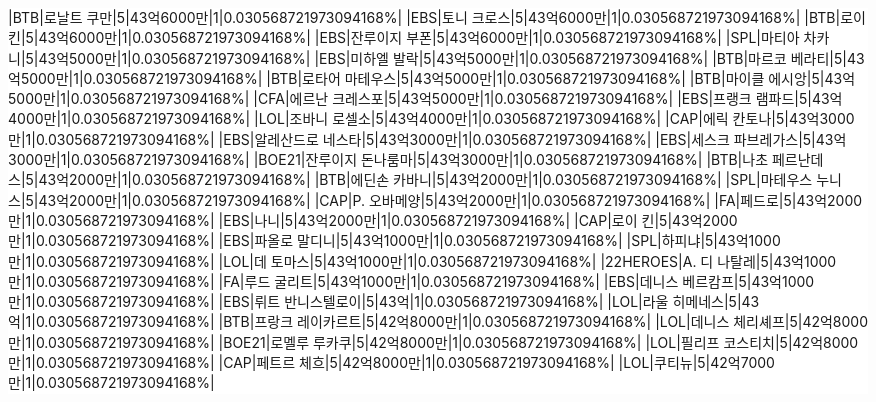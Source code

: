 |BTB|로날트 쿠만|5|43억6000만|1|0.030568721973094168%|
|EBS|토니 크로스|5|43억6000만|1|0.030568721973094168%|
|BTB|로이 킨|5|43억6000만|1|0.030568721973094168%|
|EBS|잔루이지 부폰|5|43억6000만|1|0.030568721973094168%|
|SPL|마티아 차카니|5|43억5000만|1|0.030568721973094168%|
|EBS|미하엘 발락|5|43억5000만|1|0.030568721973094168%|
|BTB|마르코 베라티|5|43억5000만|1|0.030568721973094168%|
|BTB|로타어 마테우스|5|43억5000만|1|0.030568721973094168%|
|BTB|마이클 에시앙|5|43억5000만|1|0.030568721973094168%|
|CFA|에르난 크레스포|5|43억5000만|1|0.030568721973094168%|
|EBS|프랭크 램파드|5|43억4000만|1|0.030568721973094168%|
|LOL|조바니 로셀소|5|43억4000만|1|0.030568721973094168%|
|CAP|에릭 칸토나|5|43억3000만|1|0.030568721973094168%|
|EBS|알레산드로 네스타|5|43억3000만|1|0.030568721973094168%|
|EBS|세스크 파브레가스|5|43억3000만|1|0.030568721973094168%|
|BOE21|잔루이지 돈나룸마|5|43억3000만|1|0.030568721973094168%|
|BTB|나초 페르난데스|5|43억2000만|1|0.030568721973094168%|
|BTB|에딘손 카바니|5|43억2000만|1|0.030568721973094168%|
|SPL|마테우스 누니스|5|43억2000만|1|0.030568721973094168%|
|CAP|P. 오바메양|5|43억2000만|1|0.030568721973094168%|
|FA|페드로|5|43억2000만|1|0.030568721973094168%|
|EBS|나니|5|43억2000만|1|0.030568721973094168%|
|CAP|로이 킨|5|43억2000만|1|0.030568721973094168%|
|EBS|파올로 말디니|5|43억1000만|1|0.030568721973094168%|
|SPL|하피냐|5|43억1000만|1|0.030568721973094168%|
|LOL|데 토마스|5|43억1000만|1|0.030568721973094168%|
|22HEROES|A. 디 나탈레|5|43억1000만|1|0.030568721973094168%|
|FA|루드 굴리트|5|43억1000만|1|0.030568721973094168%|
|EBS|데니스 베르캄프|5|43억1000만|1|0.030568721973094168%|
|EBS|뤼트 반니스텔로이|5|43억|1|0.030568721973094168%|
|LOL|라울 히메네스|5|43억|1|0.030568721973094168%|
|BTB|프랑크 레이카르트|5|42억8000만|1|0.030568721973094168%|
|LOL|데니스 체리셰프|5|42억8000만|1|0.030568721973094168%|
|BOE21|로멜루 루카쿠|5|42억8000만|1|0.030568721973094168%|
|LOL|필리프 코스티치|5|42억8000만|1|0.030568721973094168%|
|CAP|페트르 체흐|5|42억8000만|1|0.030568721973094168%|
|LOL|쿠티뉴|5|42억7000만|1|0.030568721973094168%|